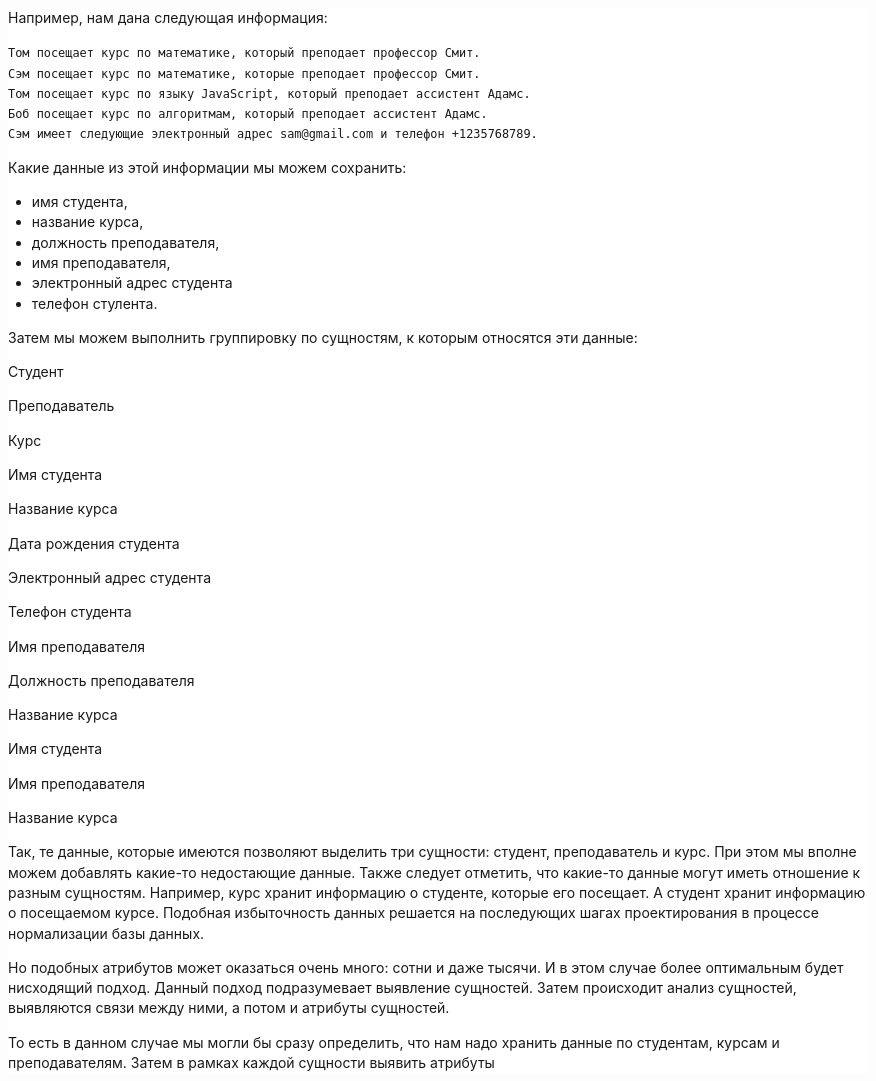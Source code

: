 Например, нам дана следующая информация:

```
Том посещает курс по математике, который преподает профессор Смит.
Сэм посещает курс по математике, которые преподает профессор Смит.
Том посещает курс по языку JavaScript, который преподает ассистент Адамс.
Боб посещает курс по алгоритмам, который преподает ассистент Адамс.
Сэм имеет следующие электронный адрес sam@gmail.com и телефон +1235768789.
```

Какие данные из этой информации мы можем сохранить: 
* имя студента, 
* название курса, 
* должность преподавателя, 
* имя преподавателя, 
* электронный адрес студента
* телефон стулента.

Затем мы можем выполнить группировку по сущностям, к которым относятся эти данные:

Студент

Преподаватель

Курс

Имя студента

Название курса

Дата рождения студента

Электронный адрес студента

Телефон студента

Имя преподавателя

Должность преподавателя

Название курса

Имя студента

Имя преподавателя

Название курса

Так, те данные, которые имеются позволяют выделить три сущности: студент, преподаватель и курс. При этом мы вполне можем добавлять какие-то недостающие данные. Также следует отметить, что какие-то данные могут иметь отношение к разным сущностям. Например, курс хранит информацию о студенте, которые его посещает. А студент хранит информацию о посещаемом курсе. Подобная избыточность данных решается на последующих шагах проектирования в процессе нормализации базы данных.

Но подобных атрибутов может оказаться очень много: сотни и даже тысячи. И в этом случае более оптимальным будет нисходящий подход. Данный подход подразумевает выявление сущностей. Затем происходит анализ сущностей, выявляются связи между ними, а потом и атрибуты сущностей.

То есть в данном случае мы могли бы сразу определить, что нам надо хранить данные по студентам, курсам и преподавателям. Затем в рамках каждой сущности выявить атрибуты
